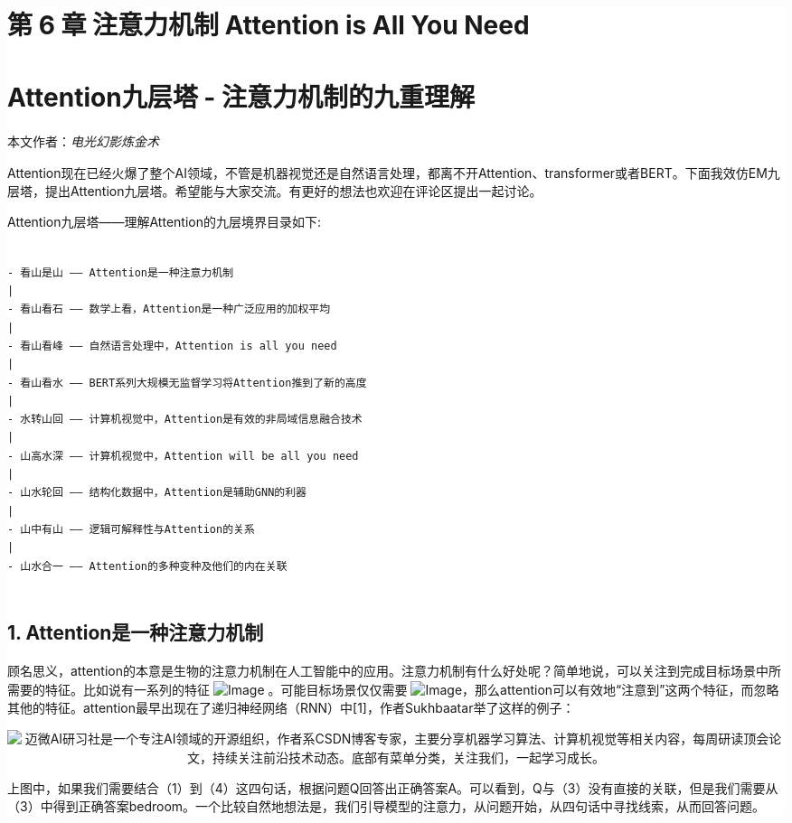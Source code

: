 # 第 6 章 注意力机制 Attention is All You Need

# Attention九层塔 - 注意力机制的九重理解

本文作者：<i>电光幻影炼金术</i>


Attention现在已经火爆了整个AI领域，不管是机器视觉还是自然语言处理，都离不开Attention、transformer或者BERT。下面我效仿EM九层塔，提出Attention九层塔。希望能与大家交流。有更好的想法也欢迎在评论区提出一起讨论。

Attention九层塔——理解Attention的九层境界目录如下:
<pre>
<code>
- 看山是山 —— Attention是一种注意力机制
|
- 看山看石 —— 数学上看，Attention是一种广泛应用的加权平均
|
- 看山看峰 —— 自然语言处理中，Attention is all you need
|
- 看山看水 —— BERT系列大规模无监督学习将Attention推到了新的高度
|
- 水转山回 —— 计算机视觉中，Attention是有效的非局域信息融合技术
|
- 山高水深 —— 计算机视觉中，Attention will be all you need
|
- 山水轮回 —— 结构化数据中，Attention是辅助GNN的利器
|
- 山中有山 —— 逻辑可解释性与Attention的关系
|
- 山水合一 —— Attention的多种变种及他们的内在关联
</code>
</pre>

## 1. Attention是一种注意力机制
顾名思义，attention的本意是生物的注意力机制在人工智能中的应用。注意力机制有什么好处呢？简单地说，可以关注到完成目标场景中所需要的特征。比如说有一系列的特征 ![Image](https://www.zhihu.com/equation?tex=f_1%2C+f_2%2C+...%2C+f_n) 。可能目标场景仅仅需要 ![Image](https://www.zhihu.com/equation?tex=f_2%2C+f_3)，那么attention可以有效地“注意到”这两个特征，而忽略其他的特征。attention最早出现在了递归神经网络（RNN）中[1]，作者Sukhbaatar举了这样的例子：

<div align=center>
<img src="https://mmbiz.qpic.cn/mmbiz_jpg/J24zDnPUB9EW9OhXXF61nu1bNs02COZy5VVasDKD6I5zMLb5C7VVQdaevZeFydbrj95PnZiasn4X8kOcdedAicDw/640" alt="迈微AI研习社是一个专注AI领域的开源组织，作者系CSDN博客专家，主要分享机器学习算法、计算机视觉等相关内容，每周研读顶会论文，持续关注前沿技术动态。底部有菜单分类，关注我们，一起学习成长。">
</div>

上图中，如果我们需要结合（1）到（4）这四句话，根据问题Q回答出正确答案A。可以看到，Q与（3）没有直接的关联，但是我们需要从（3）中得到正确答案bedroom。一个比较自然地想法是，我们引导模型的注意力，从问题开始，从四句话中寻找线索，从而回答问题。
